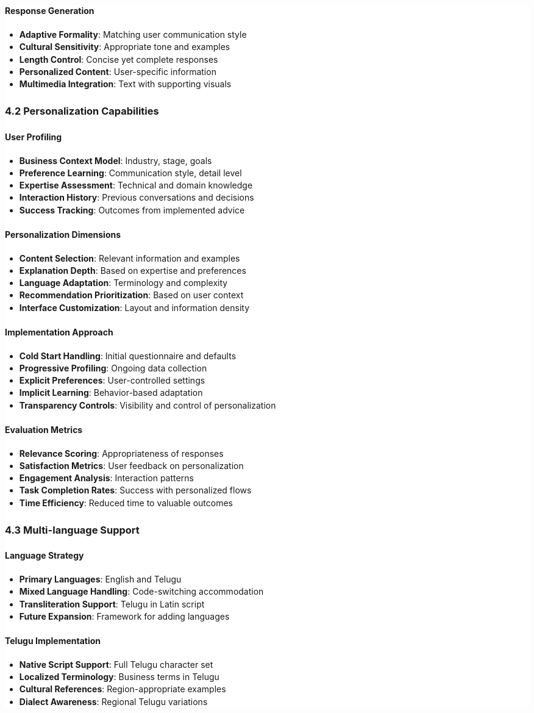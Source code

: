 #### Response Generation
- **Adaptive Formality**: Matching user communication style
- **Cultural Sensitivity**: Appropriate tone and examples
- **Length Control**: Concise yet complete responses
- **Personalized Content**: User-specific information
- **Multimedia Integration**: Text with supporting visuals

### 4.2 Personalization Capabilities

#### User Profiling
- **Business Context Model**: Industry, stage, goals
- **Preference Learning**: Communication style, detail level
- **Expertise Assessment**: Technical and domain knowledge
- **Interaction History**: Previous conversations and decisions
- **Success Tracking**: Outcomes from implemented advice

#### Personalization Dimensions
- **Content Selection**: Relevant information and examples
- **Explanation Depth**: Based on expertise and preferences
- **Language Adaptation**: Terminology and complexity
- **Recommendation Prioritization**: Based on user context
- **Interface Customization**: Layout and information density

#### Implementation Approach
- **Cold Start Handling**: Initial questionnaire and defaults
- **Progressive Profiling**: Ongoing data collection
- **Explicit Preferences**: User-controlled settings
- **Implicit Learning**: Behavior-based adaptation
- **Transparency Controls**: Visibility and control of personalization

#### Evaluation Metrics
- **Relevance Scoring**: Appropriateness of responses
- **Satisfaction Metrics**: User feedback on personalization
- **Engagement Analysis**: Interaction patterns
- **Task Completion Rates**: Success with personalized flows
- **Time Efficiency**: Reduced time to valuable outcomes

### 4.3 Multi-language Support

#### Language Strategy
- **Primary Languages**: English and Telugu
- **Mixed Language Handling**: Code-switching accommodation
- **Transliteration Support**: Telugu in Latin script
- **Future Expansion**: Framework for adding languages

#### Telugu Implementation
- **Native Script Support**: Full Telugu character set
- **Localized Terminology**: Business terms in Telugu
- **Cultural References**: Region-appropriate examples
- **Dialect Awareness**: Regional Telugu variations
